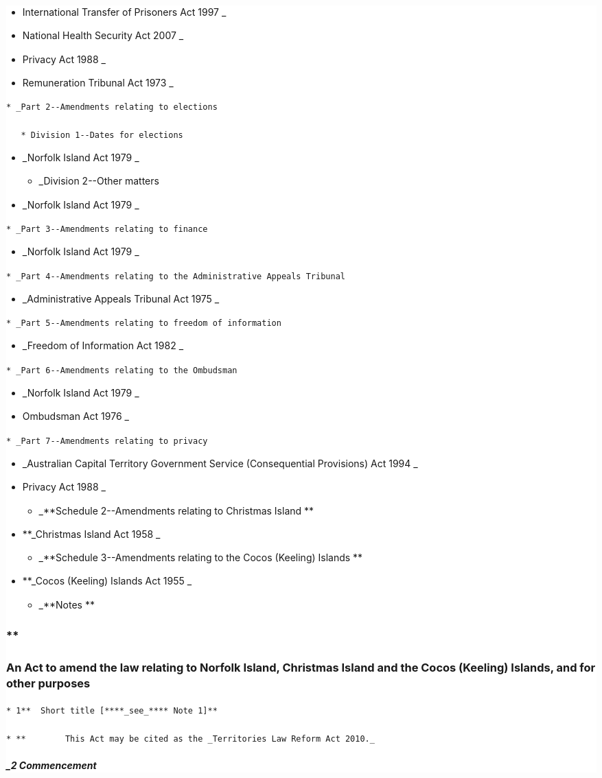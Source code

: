    * International Transfer of Prisoners Act 1997	 _

   * National Health Security Act 2007	 _

   * Privacy Act 1988	 _

   * Remuneration Tribunal Act 1973	 _

    * _Part 2--Amendments relating to elections	 

       * Division 1--Dates for elections	 

   * _Norfolk Island Act 1979	 _

       * _Division 2--Other matters	 

   * _Norfolk Island Act 1979	 _

    * _Part 3--Amendments relating to finance	 

   * _Norfolk Island Act 1979	 _

    * _Part 4--Amendments relating to the Administrative Appeals Tribunal	 

   * _Administrative Appeals Tribunal Act 1975	 _

    * _Part 5--Amendments relating to freedom of information	 

   * _Freedom of Information Act 1982	 _

    * _Part 6--Amendments relating to the Ombudsman	 

   * _Norfolk Island Act 1979	 _

   * Ombudsman Act 1976	 _

    * _Part 7--Amendments relating to privacy	 

   * _Australian Capital Territory Government Service (Consequential Provisions) Act 1994	 _

   * Privacy Act 1988	 _

     * _**Schedule 2--Amendments relating to Christmas Island	 **

   * **_Christmas Island Act 1958	 _

     * _**Schedule 3--Amendments relating to the Cocos (Keeling) Islands	 **

   * **_Cocos (Keeling) Islands Act 1955	 _

     * _**Notes		 **

### **
### An Act to amend the law relating to Norfolk Island, Christmas Island and the Cocos (Keeling) Islands, and for other purposes


    * 1**  Short title [****_see_**** Note 1]**

    * **		This Act may be cited as the _Territories Law Reform Act 2010._

##### _2  Commencement
